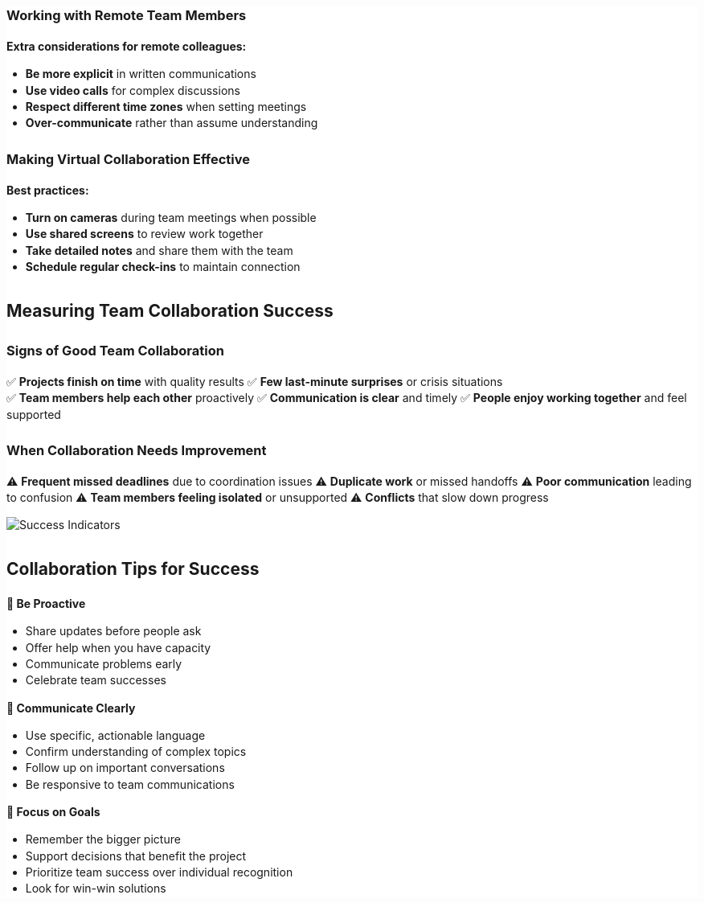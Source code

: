 ### Working with Remote Team Members

**Extra considerations for remote colleagues:**
- **Be more explicit** in written communications
- **Use video calls** for complex discussions
- **Respect different time zones** when setting meetings
- **Over-communicate** rather than assume understanding

### Making Virtual Collaboration Effective

**Best practices:**
- **Turn on cameras** during team meetings when possible
- **Use shared screens** to review work together
- **Take detailed notes** and share them with the team
- **Schedule regular check-ins** to maintain connection

## Measuring Team Collaboration Success

### Signs of Good Team Collaboration

✅ **Projects finish on time** with quality results
✅ **Few last-minute surprises** or crisis situations  
✅ **Team members help each other** proactively
✅ **Communication is clear** and timely
✅ **People enjoy working together** and feel supported

### When Collaboration Needs Improvement

⚠️ **Frequent missed deadlines** due to coordination issues
⚠️ **Duplicate work** or missed handoffs
⚠️ **Poor communication** leading to confusion
⚠️ **Team members feeling isolated** or unsupported
⚠️ **Conflicts** that slow down progress

![Success Indicators](placeholder-success-indicators.png)

## Collaboration Tips for Success

**🤝 Be Proactive**
- Share updates before people ask
- Offer help when you have capacity
- Communicate problems early
- Celebrate team successes

**💬 Communicate Clearly**
- Use specific, actionable language
- Confirm understanding of complex topics
- Follow up on important conversations
- Be responsive to team communications

**🎯 Focus on Goals**
- Remember the bigger picture
- Support decisions that benefit the project
- Prioritize team success over individual recognition
- Look for win-win solutions
